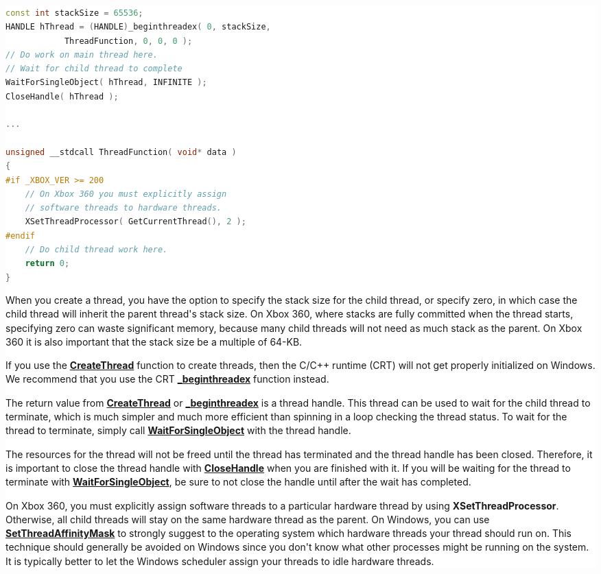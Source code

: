 
```C++
const int stackSize = 65536;
HANDLE hThread = (HANDLE)_beginthreadex( 0, stackSize,
            ThreadFunction, 0, 0, 0 );
// Do work on main thread here.
// Wait for child thread to complete
WaitForSingleObject( hThread, INFINITE );
CloseHandle( hThread );

...

unsigned __stdcall ThreadFunction( void* data )
{
#if _XBOX_VER >= 200
    // On Xbox 360 you must explicitly assign
    // software threads to hardware threads.
    XSetThreadProcessor( GetCurrentThread(), 2 );
#endif
    // Do child thread work here.
    return 0;
}
```



When you create a thread, you have the option to specify the stack size for the child thread, or specify zero, in which case the child thread will inherit the parent thread's stack size. On Xbox 360, where stacks are fully committed when the thread starts, specifying zero can waste significant memory, because many child threads will not need as much stack as the parent. On Xbox 360 it is also important that the stack size be a multiple of 64-KB.

If you use the [**CreateThread**](/windows/win32/api/processthreadsapi/nf-processthreadsapi-createthread) function to create threads, then the C/C++ runtime (CRT) will not get properly initialized on Windows. We recommend that you use the CRT [**\_beginthreadex**](https://msdn.microsoft.com/library/ms397047(v=VS.70).aspx) function instead.

The return value from [**CreateThread**](/windows/win32/api/processthreadsapi/nf-processthreadsapi-createthread) or [**\_beginthreadex**](https://msdn.microsoft.com/library/ms397047(v=VS.70).aspx) is a thread handle. This thread can be used to wait for the child thread to terminate, which is much simpler and much more efficient than spinning in a loop checking the thread status. To wait for the thread to terminate, simply call [**WaitForSingleObject**](/windows/win32/api/synchapi/nf-synchapi-waitforsingleobject) with the thread handle.

The resources for the thread will not be freed until the thread has terminated and the thread handle has been closed. Therefore, it is important to close the thread handle with [**CloseHandle**](/windows/win32/api/handleapi/nf-handleapi-closehandle) when you are finished with it. If you will be waiting for the thread to terminate with [**WaitForSingleObject**](/windows/win32/api/synchapi/nf-synchapi-waitforsingleobject), be sure to not close the handle until after the wait has completed.

On Xbox 360, you must explicitly assign software threads to a particular hardware thread by using **XSetThreadProcessor**. Otherwise, all child threads will stay on the same hardware thread as the parent. On Windows, you can use [**SetThreadAffinityMask**](/windows/win32/api/winbase/nf-winbase-setthreadaffinitymask) to strongly suggest to the operating system which hardware threads your thread should run on. This technique should generally be avoided on Windows since you don't know what other processes might be running on the system. It is typically better to let the Windows scheduler assign your threads to idle hardware threads.

